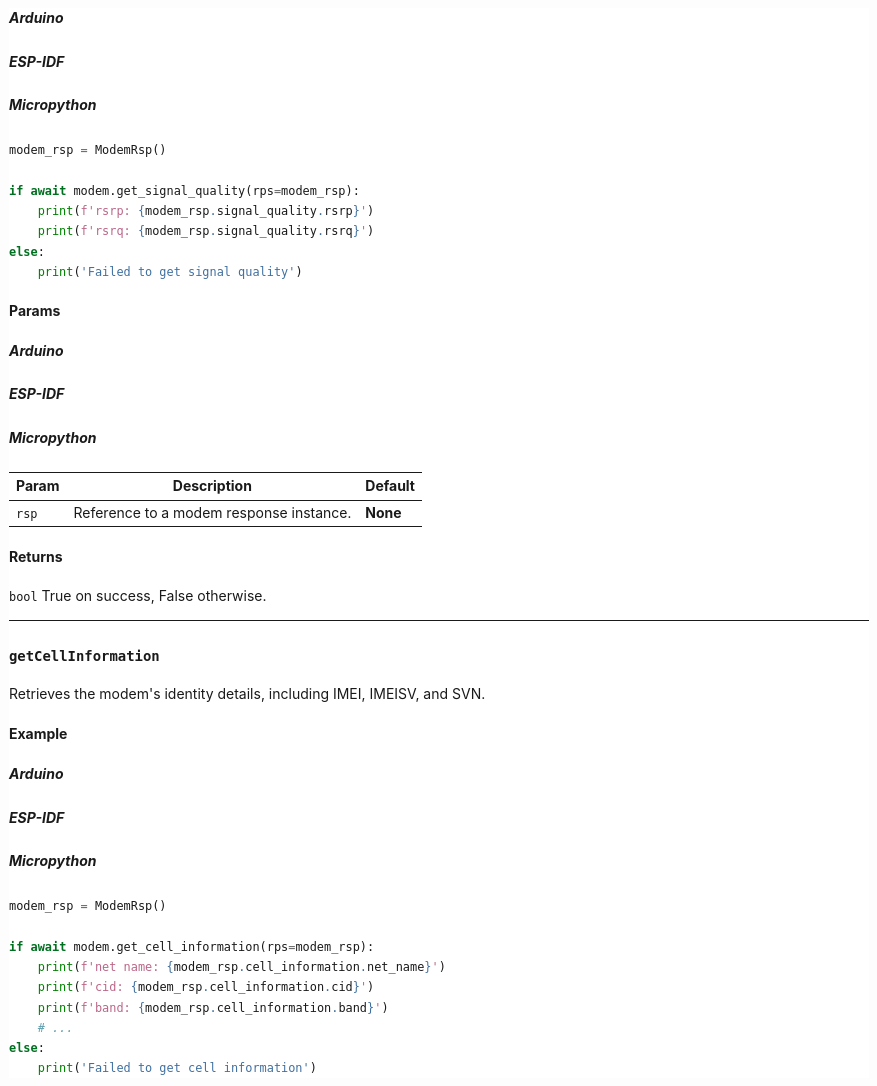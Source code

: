 
##### **Arduino**

##### **ESP-IDF**

##### **Micropython**

```py
modem_rsp = ModemRsp()

if await modem.get_signal_quality(rps=modem_rsp):
    print(f'rsrp: {modem_rsp.signal_quality.rsrp}')
    print(f'rsrq: {modem_rsp.signal_quality.rsrq}')
else:
    print('Failed to get signal quality')

```



#### Params



##### **Arduino**

##### **ESP-IDF**

##### **Micropython**

| Param | Description                             | Default  |
| ----- | --------------------------------------- | -------- |
| `rsp` | Reference to a modem response instance. | **None** |



#### Returns

`bool`
True on success, False otherwise.

---

### `getCellInformation`

Retrieves the modem's identity details, including IMEI, IMEISV, and SVN.

#### Example



##### **Arduino**

##### **ESP-IDF**

##### **Micropython**

```py
modem_rsp = ModemRsp()

if await modem.get_cell_information(rps=modem_rsp):
    print(f'net name: {modem_rsp.cell_information.net_name}')
    print(f'cid: {modem_rsp.cell_information.cid}')
    print(f'band: {modem_rsp.cell_information.band}')
    # ...
else:
    print('Failed to get cell information')
```
